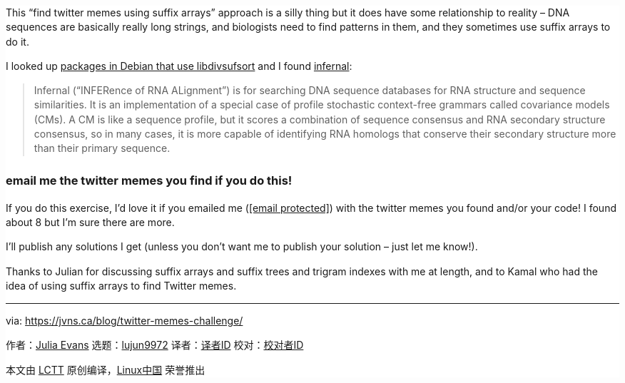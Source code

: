 This “find twitter memes using suffix arrays” approach is a silly thing but it does have some relationship to reality – DNA sequences are basically really long strings, and biologists need to find patterns in them, and they sometimes use suffix arrays to do it.

I looked up [packages in Debian that use libdivsufsort][13] and I found [infernal][14]:

> Infernal (“INFERence of RNA ALignment”) is for searching DNA sequence databases for RNA structure and sequence similarities. It is an implementation of a special case of profile stochastic context-free grammars called covariance models (CMs). A CM is like a sequence profile, but it scores a combination of sequence consensus and RNA secondary structure consensus, so in many cases, it is more capable of identifying RNA homologs that conserve their secondary structure more than their primary sequence.

### email me the twitter memes you find if you do this!

If you do this exercise, I’d love it if you emailed me ([[email protected]][15]) with the twitter memes you found and/or your code! I found about 8 but I’m sure there are more.

I’ll publish any solutions I get (unless you don’t want me to publish your solution – just let me know!).

Thanks to Julian for discussing suffix arrays and suffix trees and trigram indexes with me at length, and to Kamal who had the idea of using suffix arrays to find Twitter memes.

--------------------------------------------------------------------------------

via: https://jvns.ca/blog/twitter-memes-challenge/

作者：[Julia Evans][a]
选题：[lujun9972][b]
译者：[译者ID](https://github.com/译者ID)
校对：[校对者ID](https://github.com/校对者ID)

本文由 [LCTT](https://github.com/LCTT/TranslateProject) 原创编译，[Linux中国](https://linux.cn/) 荣誉推出

[a]: https://jvns.ca/
[b]: https://github.com/lujun9972
[1]: https://jvns.ca/blog/2019/11/25/challenge--make-a-bouncy-window-manager/
[2]: https://twitter.com/search?q=%22attendant%3A%20is%20there%20a%20doctor%20on%20%22&src=typed_query&f=live
[3]: https://twitter.com/search?q=%22as%20a%20kpop%20fan%22&src=typed_query
[4]: https://www.dropbox.com/s/5xnaf1mbdr1424p/twitter.db.gz?dl=0
[5]: https://developer.twitter.com/en/docs/tutorials/consuming-streaming-data
[6]: https://livegrep.com/search/linux
[7]: https://blog.nelhage.com/2015/02/regular-expression-search-with-suffix-arrays/
[8]: https://blog.griddynamics.com/using-suffix-arrays-to-fix-limitations-of-full-text-search/
[9]: https://golang.org/pkg/index/suffixarray/
[10]: https://github.com/y-256/libdivsufsort
[11]: https://github.com/debatem1/pydivsufsort
[12]: https://github.com/golang/go/blob/release-branch.go1.12/src/index/suffixarray/qsufsort.go
[13]: https://codesearch.debian.net/search?q=divsufsort
[14]: http://eddylab.org/infernal/
[15]: https://jvns.ca/cdn-cgi/l/email-protection


[#]: collector: (lujun9972)
[#]: translator: ( )
[#]: reviewer: ( )
[#]: publisher: ( )
[#]: url: ( )
[#]: subject: (Challenge: find Twitter memes with suffix arrays)
[#]: via: (https://jvns.ca/blog/twitter-memes-challenge/)
[#]: author: (Julia Evans https://jvns.ca/)